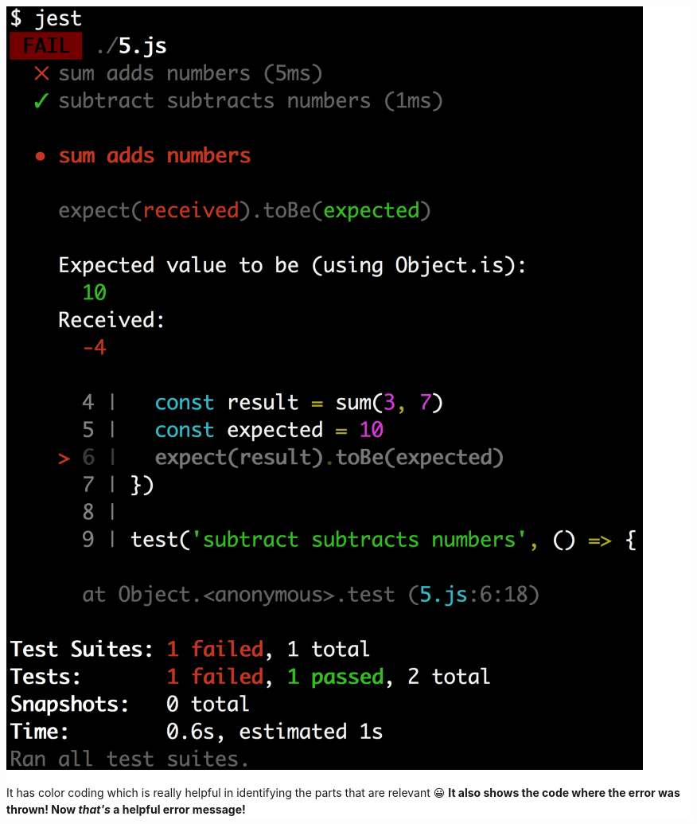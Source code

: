 ![Screenshot of the output from running jest](./images/0.png)

It has color coding which is really helpful in identifying the parts that are
relevant 😀 **It also shows the code where the error was thrown! Now _that's_ a
helpful error message!**
